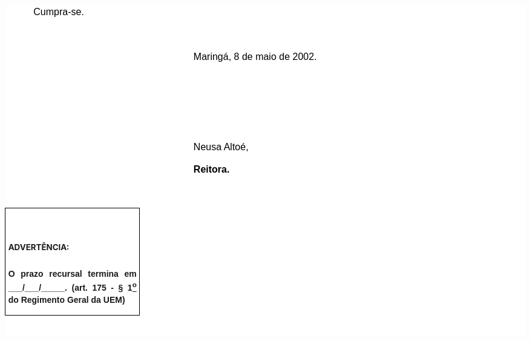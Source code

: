 <p class=MsoNormal style='text-align:justify;text-indent:35.45pt'><span
style='font-size:12.0pt;mso-bidi-font-size:10.0pt;font-family:Arial;color:black;
mso-bidi-font-weight:bold'>Cumpra-se.<o:p></o:p></span></p>

<p class=MsoNormal style='text-align:justify'><span style='font-size:12.0pt;
mso-bidi-font-size:10.0pt;font-family:Arial;color:black;mso-bidi-font-weight:
bold'><![if !supportEmptyParas]>&nbsp;<![endif]><o:p></o:p></span></p>

<p class=MsoNormal style='text-align:justify;text-indent:233.9pt'><span
style='font-size:12.0pt;mso-bidi-font-size:10.0pt;font-family:Arial;color:black;
mso-bidi-font-weight:bold'>Maringá, 8 de maio de 2002.<o:p></o:p></span></p>

<p class=MsoNormal style='text-align:justify;text-indent:233.9pt'><span
style='font-size:12.0pt;mso-bidi-font-size:10.0pt;font-family:Arial;color:black;
mso-bidi-font-weight:bold'><![if !supportEmptyParas]>&nbsp;<![endif]><o:p></o:p></span></p>

<p class=MsoNormal style='text-align:justify;text-indent:233.9pt'><span
style='font-size:12.0pt;mso-bidi-font-size:10.0pt;font-family:Arial;color:black;
mso-bidi-font-weight:bold'><![if !supportEmptyParas]>&nbsp;<![endif]><o:p></o:p></span></p>

<p class=MsoNormal style='text-align:justify;text-indent:233.9pt'><span
style='font-size:12.0pt;mso-bidi-font-size:10.0pt;font-family:Arial;color:black;
mso-bidi-font-weight:bold'><![if !supportEmptyParas]>&nbsp;<![endif]><o:p></o:p></span></p>

<p class=MsoNormal style='text-align:justify;text-indent:233.9pt'><span
style='font-size:12.0pt;mso-bidi-font-size:10.0pt;font-family:Arial;color:black;
mso-bidi-font-weight:bold'>Neusa Altoé,<o:p></o:p></span></p>

<p class=MsoNormal style='text-align:justify;text-indent:233.9pt'><b
style='mso-bidi-font-weight:normal'><span style='font-size:12.0pt;mso-bidi-font-size:
10.0pt;font-family:Arial;color:black'>Reitora.<o:p></o:p></span></b></p>

<p class=MsoNormal style='text-align:justify'><span style='font-size:12.0pt;
mso-bidi-font-size:10.0pt;font-family:Arial;mso-bidi-font-family:"Times New Roman"'><![if !supportEmptyParas]>&nbsp;<![endif]><o:p></o:p></span></p>

<table border=1 cellspacing=0 cellpadding=0 style='border-collapse:collapse;
 border:none;mso-border-alt:solid windowtext .5pt;mso-padding-alt:0cm 3.5pt 0cm 3.5pt'>
 <tr>
  <td width=212 valign=top style='width:159.1pt;border:solid windowtext .5pt;
  padding:0cm 3.5pt 0cm 3.5pt'>
  <h1 style='text-align:justify'><span style='font-size:10.0pt'>ADVERTÊNCIA:<o:p></o:p></span></h1>
  <p class=MsoNormal style='text-align:justify'><b style='mso-bidi-font-weight:
  normal'><span style='font-family:Arial;mso-bidi-font-family:"Times New Roman"'>O
  prazo recursal termina em ___/___/_____. (art. 175 - § 1<u><sup>o</sup></u>
  do Regimento Geral da UEM)</span></b><span style='font-family:Arial;
  mso-bidi-font-family:"Times New Roman"'><o:p></o:p></span></p>
  </td>
 </tr>
</table>

<p class=MsoNormal><![if !supportEmptyParas]>&nbsp;<![endif]><o:p></o:p></p>

</div>

</body>
